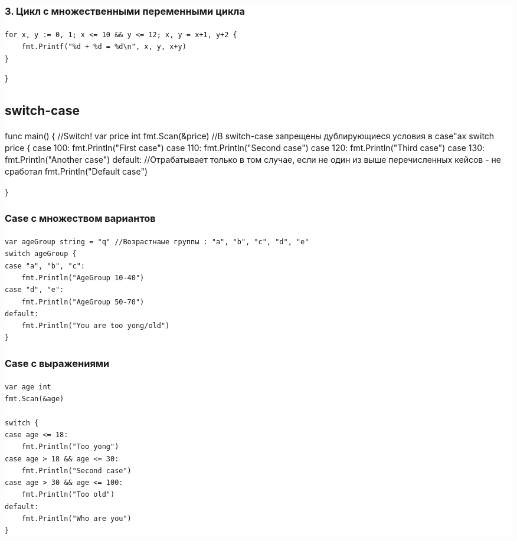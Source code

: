 ### 3. Цикл с множественными переменными цикла
	for x, y := 0, 1; x <= 10 && y <= 12; x, y = x+1, y+2 {
		fmt.Printf("%d + %d = %d\n", x, y, x+y)
	}
}

## switch-case

func main() {
	//Switch!
	var price int
	fmt.Scan(&price)
	//В switch-case запрещены дублирующиеся условия в case"ах
	switch price {
	case 100:
		fmt.Println("First case")
	case 110:
		fmt.Println("Second case")
	case 120:
		fmt.Println("Third case")
	case 130:
		fmt.Println("Another case")
	default:
		//Отрабатывает только в том случае, если не один из выше перечисленных кейсов - не сработал
		fmt.Println("Default case")

	}

### Case с множеством вариантов
	var ageGroup string = "q" //Возрастнаые группы : "a", "b", "c", "d", "e"
	switch ageGroup {
	case "a", "b", "c":
		fmt.Println("AgeGroup 10-40")
	case "d", "e":
		fmt.Println("AgeGroup 50-70")
	default:
		fmt.Println("You are too yong/old")
	}

### Case с выражениями
	var age int
	fmt.Scan(&age)

	switch {
	case age <= 18:
		fmt.Println("Too yong")
	case age > 18 && age <= 30:
		fmt.Println("Second case")
	case age > 30 && age <= 100:
		fmt.Println("Too old")
	default:
		fmt.Println("Who are you")
	}
